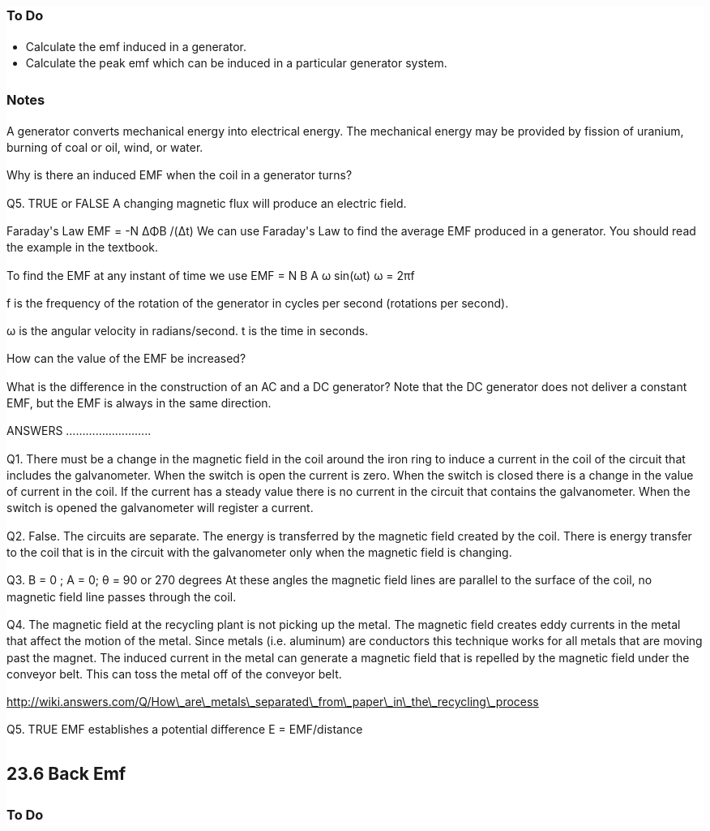 ### To Do

  - Calculate the emf induced in a generator.
  - Calculate the peak emf which can be induced in a particular generator system.

### Notes

A generator converts mechanical energy into electrical energy. The mechanical energy may be provided by fission of uranium, burning of coal or oil, wind, or water.

Why is there an induced EMF when the coil in a generator turns?

Q5. TRUE or FALSE  A changing magnetic flux will produce an electric field.

Faraday&#39;s Law  EMF = -N ΔΦB /(Δt)   We can use Faraday&#39;s Law to find the average EMF produced in a generator. You should read the example in the textbook.

To find the EMF at any instant of time we use     EMF = N B A ω sin(ωt)     ω = 2πf

f is the frequency of the rotation of the generator in cycles per second (rotations per second).

ω is the angular velocity in radians/second. t is the time in seconds.

How can the value of the EMF be increased?

What is the difference in the construction of an AC and a DC generator?  Note that the DC generator does not deliver a constant EMF, but the EMF is always in the same direction.

ANSWERS   ……………………..

Q1. There must be a change in the magnetic field in the coil around the iron ring to induce a current in the coil of the circuit that includes the galvanometer. When the switch is open the current is zero. When the switch is closed there is a change in the value of current in the coil. If the current has a steady value there is no current in the circuit that contains the galvanometer. When the switch is opened the galvanometer will register a current.

Q2. False. The circuits are separate. The energy is transferred by the magnetic field created by the coil. There is energy transfer to the coil that is in the circuit with the galvanometer only when the magnetic field is changing.

Q3. B = 0 ;   A = 0;     θ = 90 or 270 degrees    At these angles the magnetic field lines are parallel to the surface of the coil, no magnetic field line passes through the coil.

Q4. The magnetic field at the recycling plant is not picking up the metal. The magnetic field creates eddy currents in the metal that affect the motion of the metal. Since metals (i.e. aluminum) are conductors this technique works for all metals that are moving past the magnet. The induced current in the metal can generate a magnetic field that is repelled by the magnetic field under the conveyor belt. This can toss the metal off of the conveyor belt.

http://wiki.answers.com/Q/How\_are\_metals\_separated\_from\_paper\_in\_the\_recycling\_process

Q5. TRUE   EMF establishes a potential difference    E =  EMF/distance

## 23.6 Back Emf

### To Do
